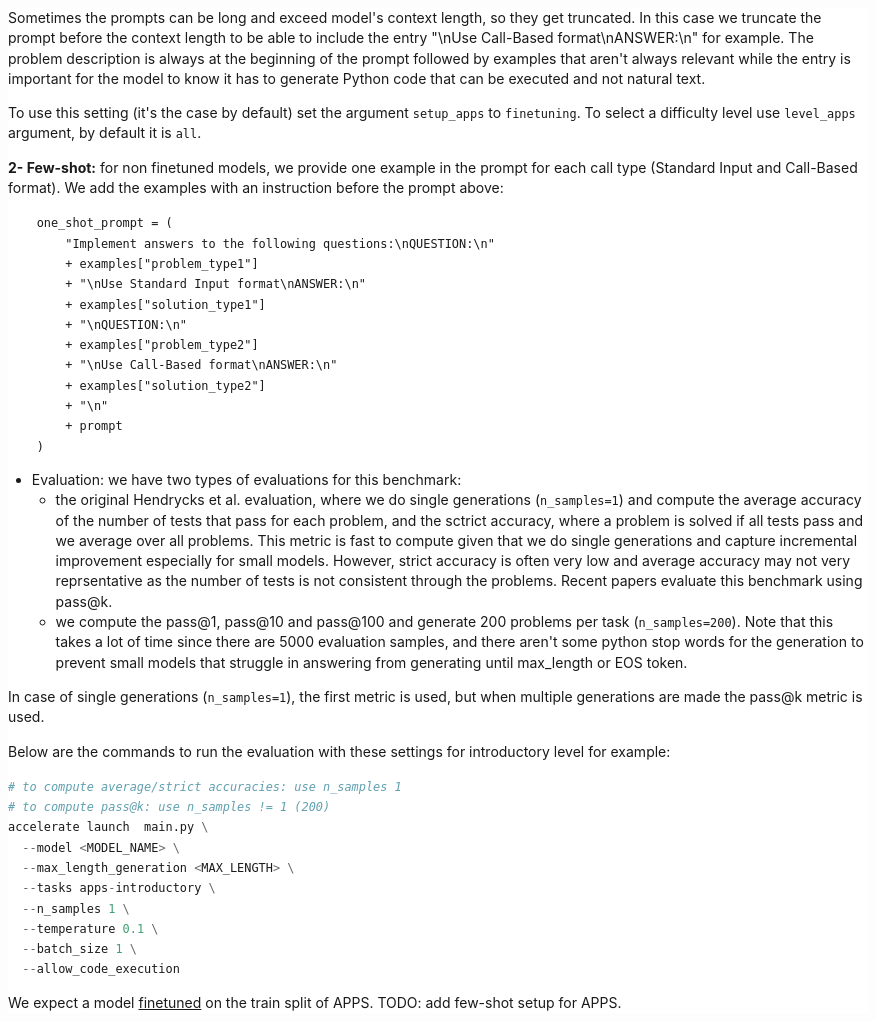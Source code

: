 Sometimes the prompts can be long and exceed model's context length, so they get truncated. In this case we truncate the prompt before the context length to be able to include the entry "\nUse Call-Based format\nANSWER:\n" for example. The problem description is always at the beginning of the prompt followed by examples that aren't always relevant while the entry is important for the model to know it has to generate Python code that can be executed and not natural text.

To use this setting (it's the case by default) set the argument `setup_apps` to `finetuning`. To select a difficulty level use `level_apps`argument, by default it is `all`.

**2- Few-shot:** for non finetuned models, we provide one example in the prompt for each call type (Standard Input and Call-Based format). We add the examples with an instruction before the prompt above:

```
    one_shot_prompt = (
        "Implement answers to the following questions:\nQUESTION:\n"
        + examples["problem_type1"]
        + "\nUse Standard Input format\nANSWER:\n"
        + examples["solution_type1"]
        + "\nQUESTION:\n"
        + examples["problem_type2"]
        + "\nUse Call-Based format\nANSWER:\n"
        + examples["solution_type2"]
        + "\n"
        + prompt
    )
```

* Evaluation: we have two types of evaluations for this benchmark:
  * the original Hendrycks et al. evaluation, where we do single generations (`n_samples=1`) and compute the average accuracy of the number 
of tests that pass for each problem, and the sctrict accuracy, where a problem is solved if all tests pass and we average over all problems. This metric is fast to compute given that we do single generations and capture incremental improvement especially for small models. However, strict accuracy is often very low and average accuracy may not very reprsentative as the number of tests is not consistent through the problems. Recent papers evaluate this benchmark using pass@k.
  * we compute the pass@1, pass@10 and pass@100 and generate 200 problems per task (`n_samples=200`). Note that this takes a lot of time since there are 5000 evaluation samples, and there aren't some python stop words for the generation to prevent small models that struggle in answering from generating until max_length or EOS token.

In case of single generations (`n_samples=1`), the first metric is used, but when multiple generations are made the pass@k metric is used.

Below are the commands to run the evaluation with these settings for introductory level for example:
```python
# to compute average/strict accuracies: use n_samples 1 
# to compute pass@k: use n_samples != 1 (200)
accelerate launch  main.py \
  --model <MODEL_NAME> \
  --max_length_generation <MAX_LENGTH> \
  --tasks apps-introductory \
  --n_samples 1 \
  --temperature 0.1 \
  --batch_size 1 \
  --allow_code_execution
```
We expect a model [finetuned](https://github.com/bigcode-project/bigcode-evaluation-harness/tree/main/finetuning/APPS) on the train split of APPS.
TODO: add few-shot setup for APPS.

